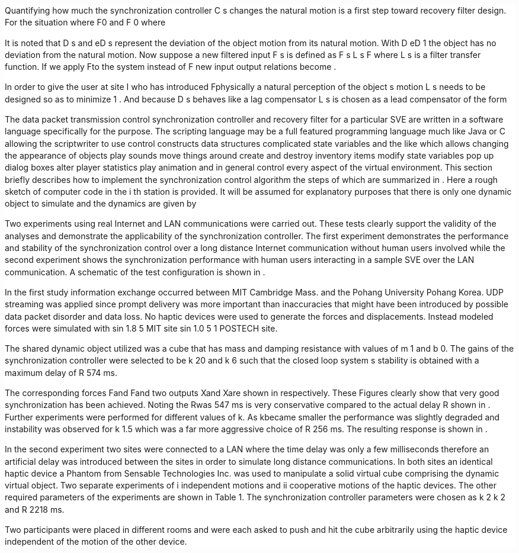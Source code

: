 Quantifying how much the synchronization controller C s changes the natural motion is a first step toward recovery filter design. For the situation where F0 and F 0 where

It is noted that D s and eD s represent the deviation of the object motion from its natural motion. With D eD 1 the object has no deviation from the natural motion. Now suppose a new filtered input F s is defined as F s L s F where L s is a filter transfer function. If we apply Fto the system instead of F new input output relations become .

In order to give the user at site I who has introduced Fphysically a natural perception of the object s motion L s needs to be designed so as to minimize 1 . And because D s behaves like a lag compensator L s is chosen as a lead compensator of the form

The data packet transmission control synchronization controller and recovery filter for a particular SVE are written in a software language specifically for the purpose. The scripting language may be a full featured programming language much like Java or C allowing the scriptwriter to use control constructs data structures complicated state variables and the like which allows changing the appearance of objects play sounds move things around create and destroy inventory items modify state variables pop up dialog boxes alter player statistics play animation and in general control every aspect of the virtual environment. This section briefly describes how to implement the synchronization control algorithm the steps of which are summarized in . Here a rough sketch of computer code in the i th station is provided. It will be assumed for explanatory purposes that there is only one dynamic object to simulate and the dynamics are given by

Two experiments using real Internet and LAN communications were carried out. These tests clearly support the validity of the analyses and demonstrate the applicability of the synchronization controller. The first experiment demonstrates the performance and stability of the synchronization control over a long distance Internet communication without human users involved while the second experiment shows the synchronization performance with human users interacting in a sample SVE over the LAN communication. A schematic of the test configuration is shown in .

In the first study information exchange occurred between MIT Cambridge Mass. and the Pohang University Pohang Korea. UDP streaming was applied since prompt delivery was more important than inaccuracies that might have been introduced by possible data packet disorder and data loss. No haptic devices were used to generate the forces and displacements. Instead modeled forces were simulated with sin 1.8 5 MIT site sin 1.0 5 1 POSTECH site.

The shared dynamic object utilized was a cube that has mass and damping resistance with values of m 1 and b 0. The gains of the synchronization controller were selected to be k 20 and k 6 such that the closed loop system s stability is obtained with a maximum delay of R 574 ms.

The corresponding forces Fand Fand two outputs Xand Xare shown in respectively. These Figures clearly show that very good synchronization has been achieved. Noting the Rwas 547 ms is very conservative compared to the actual delay R shown in . Further experiments were performed for different values of k. As kbecame smaller the performance was slightly degraded and instability was observed for k 1.5 which was a far more aggressive choice of R 256 ms. The resulting response is shown in .

In the second experiment two sites were connected to a LAN where the time delay was only a few milliseconds therefore an artificial delay was introduced between the sites in order to simulate long distance communications. In both sites an identical haptic device a Phantom from Sensable Technologies Inc. was used to manipulate a solid virtual cube comprising the dynamic virtual object. Two separate experiments of i independent motions and ii cooperative motions of the haptic devices. The other required parameters of the experiments are shown in Table 1. The synchronization controller parameters were chosen as k 2 k 2 and R 2218 ms.

Two participants were placed in different rooms and were each asked to push and hit the cube arbitrarily using the haptic device independent of the motion of the other device.
